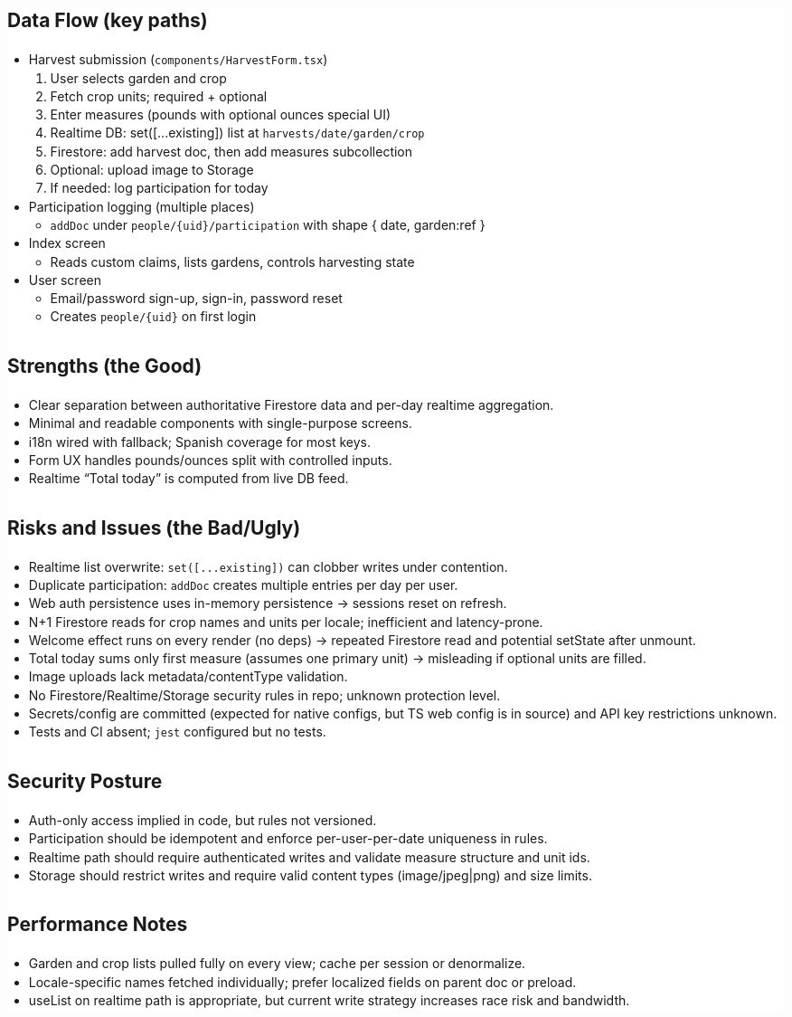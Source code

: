 ## Data Flow (key paths)
- Harvest submission (`components/HarvestForm.tsx`)
  1) User selects garden and crop
  2) Fetch crop units; required + optional
  3) Enter measures (pounds with optional ounces special UI)
  4) Realtime DB: set([...existing]) list at `harvests/date/garden/crop`
  5) Firestore: add harvest doc, then add measures subcollection
  6) Optional: upload image to Storage
  7) If needed: log participation for today
- Participation logging (multiple places)
  - `addDoc` under `people/{uid}/participation` with shape { date, garden:ref }
- Index screen
  - Reads custom claims, lists gardens, controls harvesting state
- User screen
  - Email/password sign-up, sign-in, password reset
  - Creates `people/{uid}` on first login

## Strengths (the Good)
- Clear separation between authoritative Firestore data and per-day realtime aggregation.
- Minimal and readable components with single-purpose screens.
- i18n wired with fallback; Spanish coverage for most keys.
- Form UX handles pounds/ounces split with controlled inputs.
- Realtime “Total today” is computed from live DB feed.

## Risks and Issues (the Bad/Ugly)
- Realtime list overwrite: `set([...existing])` can clobber writes under contention.
- Duplicate participation: `addDoc` creates multiple entries per day per user.
- Web auth persistence uses in-memory persistence → sessions reset on refresh.
- N+1 Firestore reads for crop names and units per locale; inefficient and latency-prone.
- Welcome effect runs on every render (no deps) → repeated Firestore read and potential setState after unmount.
- Total today sums only first measure (assumes one primary unit) → misleading if optional units are filled.
- Image uploads lack metadata/contentType validation.
- No Firestore/Realtime/Storage security rules in repo; unknown protection level.
- Secrets/config are committed (expected for native configs, but TS web config is in source) and API key restrictions unknown.
- Tests and CI absent; `jest` configured but no tests.

## Security Posture
- Auth-only access implied in code, but rules not versioned.
- Participation should be idempotent and enforce per-user-per-date uniqueness in rules.
- Realtime path should require authenticated writes and validate measure structure and unit ids.
- Storage should restrict writes and require valid content types (image/jpeg|png) and size limits.

## Performance Notes
- Garden and crop lists pulled fully on every view; cache per session or denormalize.
- Locale-specific names fetched individually; prefer localized fields on parent doc or preload.
- useList on realtime path is appropriate, but current write strategy increases race risk and bandwidth.
